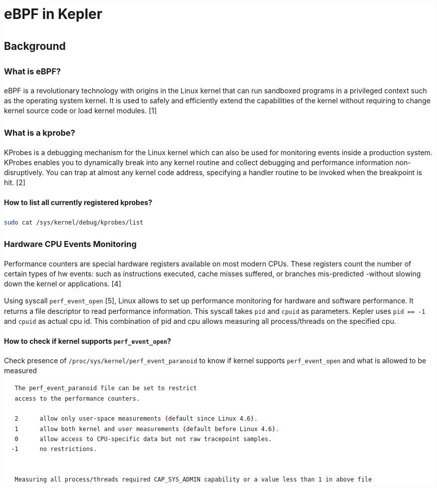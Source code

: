 # eBPF in Kepler

## Background

### What is eBPF?

eBPF is a revolutionary technology with origins in the Linux kernel that can run sandboxed programs in a privileged context such as the operating system kernel. It is used to safely and efficiently extend the capabilities of the kernel without requiring to change kernel source code or load kernel modules. [1]

### What is a kprobe?

KProbes is a debugging mechanism for the Linux kernel which can also be used for monitoring events inside a production system. KProbes enables you to dynamically break into any kernel routine and collect debugging and performance information non-disruptively. You can trap at almost any kernel code address, specifying a handler routine to be invoked when the breakpoint is hit.  [2]

#### How to list all currently registered kprobes?

```bash
sudo cat /sys/kernel/debug/kprobes/list
```

### Hardware CPU Events Monitoring

Performance counters are special hardware registers available on most modern CPUs. These registers count the number of certain types of hw events: such as instructions executed, cache misses suffered, or branches mis-predicted -without slowing down the kernel or applications. [4]

Using syscall `perf_event_open` [5], Linux allows to set up performance monitoring for hardware and software performance. It returns a file descriptor to read performance information.
This syscall takes `pid` and `cpuid` as parameters. Kepler uses `pid == -1` and `cpuid` as actual cpu id.
This combination of pid and cpu allows measuring all process/threads on the specified cpu.

#### How to check if kernel supports `perf_event_open`?

Check presence of `/proc/sys/kernel/perf_event_paranoid` to know if kernel supports `perf_event_open` and what is allowed to be measured

```bash
   The perf_event_paranoid file can be set to restrict
   access to the performance counters.

   2      allow only user-space measurements (default since Linux 4.6).
   1      allow both kernel and user measurements (default before Linux 4.6).
   0      allow access to CPU-specific data but not raw tracepoint samples.
  -1      no restrictions.


   Measuring all process/threads required CAP_SYS_ADMIN capability or a value less than 1 in above file
```
